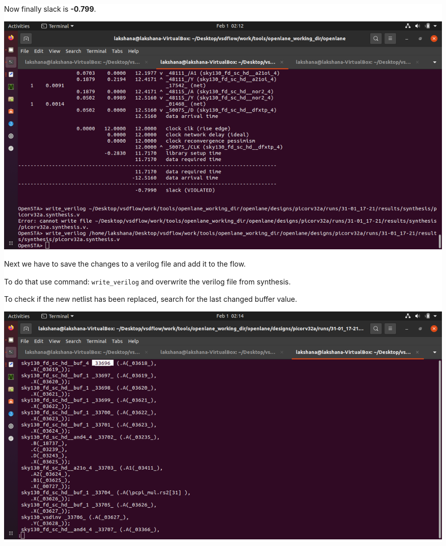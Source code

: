 Now finally slack is **-0.799**.

![alt_text](images/image40.png "image_tooltip")

Next we have to save the changes to a verilog file and add it to the flow.

To do that use command: `write_verilog` and overwrite the verilog file from synthesis.

To check if the new netlist has been replaced, search for the last changed buffer value.

![alt_text](images/image109.png "image_tooltip")

